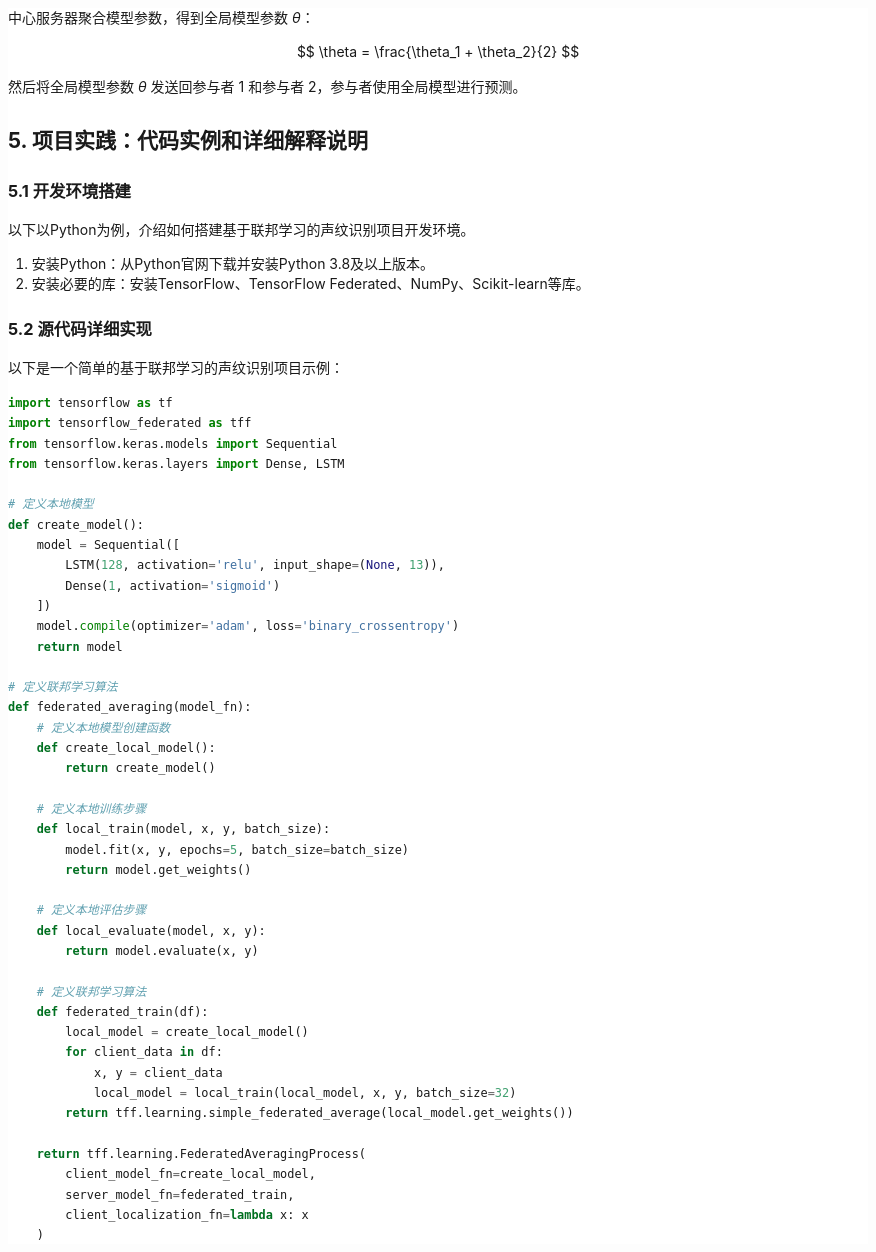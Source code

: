 中心服务器聚合模型参数，得到全局模型参数 $\theta$：

$$
\theta = \frac{\theta_1 + \theta_2}{2}
$$

然后将全局模型参数 $\theta$ 发送回参与者 1 和参与者 2，参与者使用全局模型进行预测。

## 5. 项目实践：代码实例和详细解释说明

### 5.1 开发环境搭建

以下以Python为例，介绍如何搭建基于联邦学习的声纹识别项目开发环境。

1. 安装Python：从Python官网下载并安装Python 3.8及以上版本。
2. 安装必要的库：安装TensorFlow、TensorFlow Federated、NumPy、Scikit-learn等库。

### 5.2 源代码详细实现

以下是一个简单的基于联邦学习的声纹识别项目示例：

```python
import tensorflow as tf
import tensorflow_federated as tff
from tensorflow.keras.models import Sequential
from tensorflow.keras.layers import Dense, LSTM

# 定义本地模型
def create_model():
    model = Sequential([
        LSTM(128, activation='relu', input_shape=(None, 13)),
        Dense(1, activation='sigmoid')
    ])
    model.compile(optimizer='adam', loss='binary_crossentropy')
    return model

# 定义联邦学习算法
def federated_averaging(model_fn):
    # 定义本地模型创建函数
    def create_local_model():
        return create_model()
    
    # 定义本地训练步骤
    def local_train(model, x, y, batch_size):
        model.fit(x, y, epochs=5, batch_size=batch_size)
        return model.get_weights()
    
    # 定义本地评估步骤
    def local_evaluate(model, x, y):
        return model.evaluate(x, y)
    
    # 定义联邦学习算法
    def federated_train(df):
        local_model = create_local_model()
        for client_data in df:
            x, y = client_data
            local_model = local_train(local_model, x, y, batch_size=32)
        return tff.learning.simple_federated_average(local_model.get_weights())
    
    return tff.learning.FederatedAveragingProcess(
        client_model_fn=create_local_model,
        server_model_fn=federated_train,
        client_localization_fn=lambda x: x
    )

```